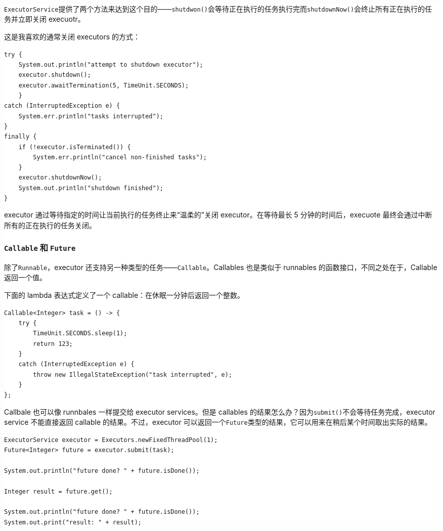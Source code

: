 `ExecutorService`提供了两个方法来达到这个目的——`shutdwon()`会等待正在执行的任务执行完而`shutdownNow()`会终止所有正在执行的任务并立即关闭 execuotr。

这是我喜欢的通常关闭 executors 的方式：

```
try {
    System.out.println("attempt to shutdown executor");
    executor.shutdown();
    executor.awaitTermination(5, TimeUnit.SECONDS);
    }
catch (InterruptedException e) {
    System.err.println("tasks interrupted");
}
finally {
    if (!executor.isTerminated()) {
        System.err.println("cancel non-finished tasks");
    }
    executor.shutdownNow();
    System.out.println("shutdown finished");
} 
```

executor 通过等待指定的时间让当前执行的任务终止来“温柔的”关闭 executor。在等待最长 5 分钟的时间后，execuote 最终会通过中断所有的正在执行的任务关闭。

### `Callable` 和 `Future`

除了`Runnable`，executor 还支持另一种类型的任务——`Callable`。Callables 也是类似于 runnables 的函数接口，不同之处在于，Callable 返回一个值。

下面的 lambda 表达式定义了一个 callable：在休眠一分钟后返回一个整数。

```
Callable<Integer> task = () -> {
    try {
        TimeUnit.SECONDS.sleep(1);
        return 123;
    }
    catch (InterruptedException e) {
        throw new IllegalStateException("task interrupted", e);
    }
}; 
```

Callbale 也可以像 runnbales 一样提交给 executor services。但是 callables 的结果怎么办？因为`submit()`不会等待任务完成，executor service 不能直接返回 callable 的结果。不过，executor 可以返回一个`Future`类型的结果，它可以用来在稍后某个时间取出实际的结果。

```
ExecutorService executor = Executors.newFixedThreadPool(1);
Future<Integer> future = executor.submit(task);

System.out.println("future done? " + future.isDone());

Integer result = future.get();

System.out.println("future done? " + future.isDone());
System.out.print("result: " + result); 
```
